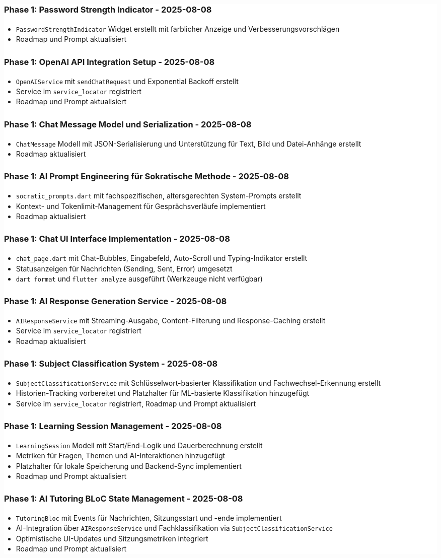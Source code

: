 ### Phase 1: Password Strength Indicator - 2025-08-08
- `PasswordStrengthIndicator` Widget erstellt mit farblicher Anzeige und Verbesserungsvorschlägen
- Roadmap und Prompt aktualisiert

### Phase 1: OpenAI API Integration Setup - 2025-08-08
- `OpenAIService` mit `sendChatRequest` und Exponential Backoff erstellt
- Service im `service_locator` registriert
- Roadmap und Prompt aktualisiert

### Phase 1: Chat Message Model und Serialization - 2025-08-08
- `ChatMessage` Modell mit JSON-Serialisierung und Unterstützung für Text, Bild und Datei-Anhänge erstellt
- Roadmap aktualisiert

### Phase 1: AI Prompt Engineering für Sokratische Methode - 2025-08-08
- `socratic_prompts.dart` mit fachspezifischen, altersgerechten System-Prompts erstellt
- Kontext- und Tokenlimit-Management für Gesprächsverläufe implementiert
- Roadmap aktualisiert

### Phase 1: Chat UI Interface Implementation - 2025-08-08
- `chat_page.dart` mit Chat-Bubbles, Eingabefeld, Auto-Scroll und Typing-Indikator erstellt
- Statusanzeigen für Nachrichten (Sending, Sent, Error) umgesetzt
- `dart format` und `flutter analyze` ausgeführt (Werkzeuge nicht verfügbar)

### Phase 1: AI Response Generation Service - 2025-08-08
- `AIResponseService` mit Streaming-Ausgabe, Content-Filterung und Response-Caching erstellt
- Service im `service_locator` registriert
- Roadmap aktualisiert

### Phase 1: Subject Classification System - 2025-08-08
- `SubjectClassificationService` mit Schlüsselwort-basierter Klassifikation und Fachwechsel-Erkennung erstellt
- Historien-Tracking vorbereitet und Platzhalter für ML-basierte Klassifikation hinzugefügt
- Service im `service_locator` registriert, Roadmap und Prompt aktualisiert

### Phase 1: Learning Session Management - 2025-08-08
- `LearningSession` Modell mit Start/End-Logik und Dauerberechnung erstellt
- Metriken für Fragen, Themen und AI-Interaktionen hinzugefügt
- Platzhalter für lokale Speicherung und Backend-Sync implementiert
- Roadmap und Prompt aktualisiert

### Phase 1: AI Tutoring BLoC State Management - 2025-08-08
- `TutoringBloc` mit Events für Nachrichten, Sitzungsstart und -ende implementiert
- AI-Integration über `AIResponseService` und Fachklassifikation via `SubjectClassificationService`
- Optimistische UI-Updates und Sitzungsmetriken integriert
- Roadmap und Prompt aktualisiert
